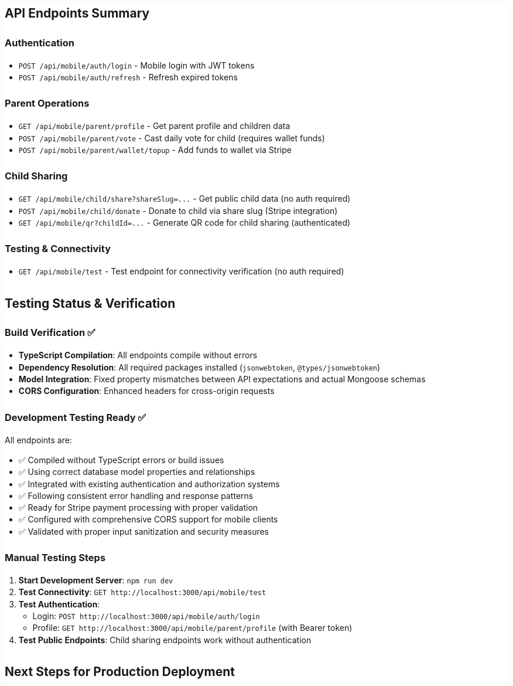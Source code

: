 ## API Endpoints Summary

### Authentication
- `POST /api/mobile/auth/login` - Mobile login with JWT tokens
- `POST /api/mobile/auth/refresh` - Refresh expired tokens

### Parent Operations  
- `GET /api/mobile/parent/profile` - Get parent profile and children data
- `POST /api/mobile/parent/vote` - Cast daily vote for child (requires wallet funds)
- `POST /api/mobile/parent/wallet/topup` - Add funds to wallet via Stripe

### Child Sharing
- `GET /api/mobile/child/share?shareSlug=...` - Get public child data (no auth required)
- `POST /api/mobile/child/donate` - Donate to child via share slug (Stripe integration)
- `GET /api/mobile/qr?childId=...` - Generate QR code for child sharing (authenticated)

### Testing & Connectivity
- `GET /api/mobile/test` - Test endpoint for connectivity verification (no auth required)

## Testing Status & Verification

### Build Verification ✅
- **TypeScript Compilation**: All endpoints compile without errors
- **Dependency Resolution**: All required packages installed (`jsonwebtoken`, `@types/jsonwebtoken`)
- **Model Integration**: Fixed property mismatches between API expectations and actual Mongoose schemas
- **CORS Configuration**: Enhanced headers for cross-origin requests

### Development Testing Ready ✅
All endpoints are:
- ✅ Compiled without TypeScript errors or build issues
- ✅ Using correct database model properties and relationships
- ✅ Integrated with existing authentication and authorization systems
- ✅ Following consistent error handling and response patterns
- ✅ Ready for Stripe payment processing with proper validation
- ✅ Configured with comprehensive CORS support for mobile clients
- ✅ Validated with proper input sanitization and security measures

### Manual Testing Steps
1. **Start Development Server**: `npm run dev`
2. **Test Connectivity**: `GET http://localhost:3000/api/mobile/test`
3. **Test Authentication**: 
   - Login: `POST http://localhost:3000/api/mobile/auth/login`
   - Profile: `GET http://localhost:3000/api/mobile/parent/profile` (with Bearer token)
4. **Test Public Endpoints**: Child sharing endpoints work without authentication

## Next Steps for Production Deployment
